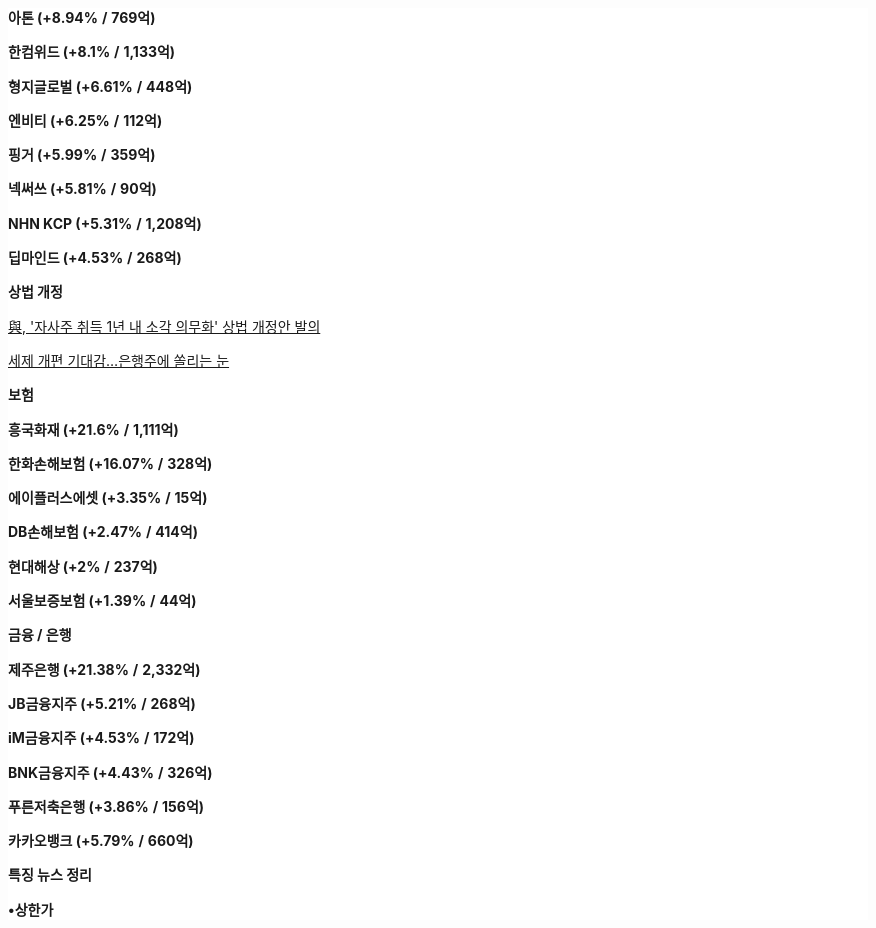 **아톤 (+8.94%** **/** **769억)**

**한컴위드 (+8.1%** **/** **1,133억)**

**형지글로벌 (+6.61%** **/** **448억)**

**엔비티 (+6.25%** **/** **112억)**

**핑거 (+5.99%** **/** **359억)**

**넥써쓰 (+5.81%** **/** **90억)**

**NHN KCP (+5.31%** **/** **1,208억)**

**딥마인드 (+4.53%** **/** **268억)**

 

**상법 개정**

 

[與, '자사주 취득 1년 내 소각 의무화' 상법 개정안 발의 ](https://www.newsis.com/view/NISX20250709_0003245835)

 

[세제 개편 기대감…은행주에 쏠리는 눈](https://www.sedaily.com/NewsView/2GVANI4QZY)

 

**보험**

**흥국화재 (+21.6%** **/** **1,111억)**

**한화손해보험 (+16.07%** **/** **328억)**

**에이플러스에셋 (+3.35%** **/** **15억)**

**DB손해보험 (+2.47%** **/** **414억)**

**현대해상 (+2%** **/** **237억)**

**서울보증보험 (+1.39%** **/** **44억)**

 

**금융 / 은행**

**제주은행 (+21.38%** **/** **2,332억)**

**JB금융지주 (+5.21%** **/** **268억)**

**iM금융지주 (+4.53%** **/** **172억)**

**BNK금융지주 (+4.43%** **/** **326억)**

**푸른저축은행 (+3.86%** **/** **156억)**

**카카오뱅크 (+5.79%** **/** **660억)**

 

**특징 뉴스 정리**

 

**•상한가**

 
